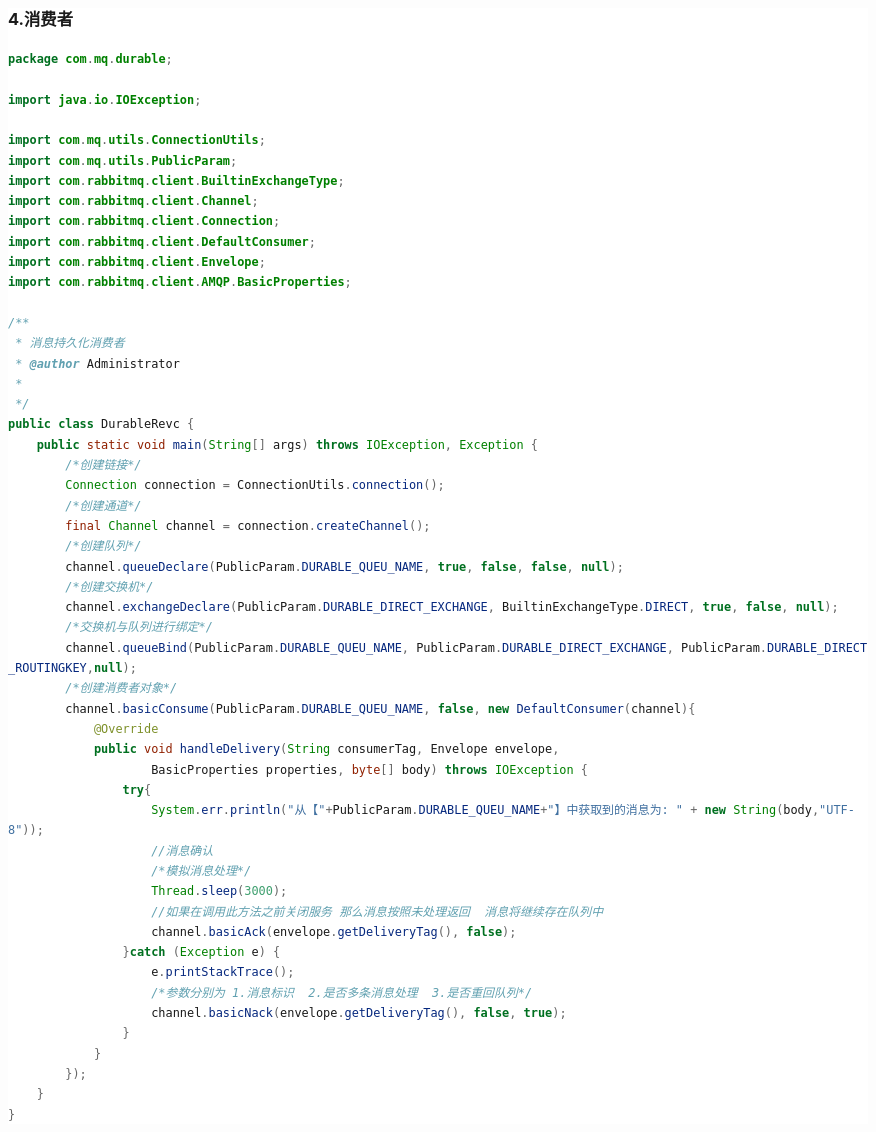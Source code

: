 

### 4.消费者



```java
package com.mq.durable;

import java.io.IOException;

import com.mq.utils.ConnectionUtils;
import com.mq.utils.PublicParam;
import com.rabbitmq.client.BuiltinExchangeType;
import com.rabbitmq.client.Channel;
import com.rabbitmq.client.Connection;
import com.rabbitmq.client.DefaultConsumer;
import com.rabbitmq.client.Envelope;
import com.rabbitmq.client.AMQP.BasicProperties;

/**
 * 消息持久化消费者
 * @author Administrator
 *
 */
public class DurableRevc {
	public static void main(String[] args) throws IOException, Exception {
		/*创建链接*/
		Connection connection = ConnectionUtils.connection();
		/*创建通道*/
		final Channel channel = connection.createChannel();
		/*创建队列*/
		channel.queueDeclare(PublicParam.DURABLE_QUEU_NAME, true, false, false, null);
		/*创建交换机*/
		channel.exchangeDeclare(PublicParam.DURABLE_DIRECT_EXCHANGE, BuiltinExchangeType.DIRECT, true, false, null);
		/*交换机与队列进行绑定*/
		channel.queueBind(PublicParam.DURABLE_QUEU_NAME, PublicParam.DURABLE_DIRECT_EXCHANGE, PublicParam.DURABLE_DIRECT_ROUTINGKEY,null);
		/*创建消费者对象*/
		channel.basicConsume(PublicParam.DURABLE_QUEU_NAME, false, new DefaultConsumer(channel){
			@Override
			public void handleDelivery(String consumerTag, Envelope envelope,
					BasicProperties properties, byte[] body) throws IOException {
				try{
					System.err.println("从【"+PublicParam.DURABLE_QUEU_NAME+"】中获取到的消息为: " + new String(body,"UTF-8"));                        
					//消息确认
					/*模拟消息处理*/
					Thread.sleep(3000);
					//如果在调用此方法之前关闭服务 那么消息按照未处理返回  消息将继续存在队列中
					channel.basicAck(envelope.getDeliveryTag(), false);
				}catch (Exception e) {
					e.printStackTrace();
					/*参数分别为 1.消息标识  2.是否多条消息处理  3.是否重回队列*/
					channel.basicNack(envelope.getDeliveryTag(), false, true);
				}
			}
		});
	}
}
```
